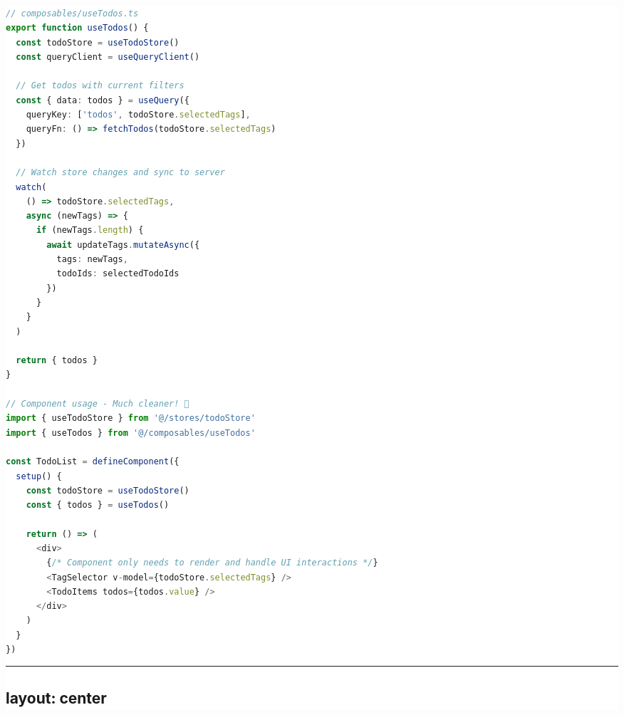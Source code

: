 ```ts {1-7|9-19|21-45|48-65}{maxHeight:'400px'}
// composables/useTodos.ts
export function useTodos() {
  const todoStore = useTodoStore()
  const queryClient = useQueryClient()

  // Get todos with current filters
  const { data: todos } = useQuery({
    queryKey: ['todos', todoStore.selectedTags],
    queryFn: () => fetchTodos(todoStore.selectedTags)
  })

  // Watch store changes and sync to server
  watch(
    () => todoStore.selectedTags,
    async (newTags) => {
      if (newTags.length) {
        await updateTags.mutateAsync({
          tags: newTags,
          todoIds: selectedTodoIds
        })
      }
    }
  )

  return { todos }
}

// Component usage - Much cleaner! 🎉
import { useTodoStore } from '@/stores/todoStore'
import { useTodos } from '@/composables/useTodos'

const TodoList = defineComponent({
  setup() {
    const todoStore = useTodoStore()
    const { todos } = useTodos()

    return () => (
      <div>
        {/* Component only needs to render and handle UI interactions */}
        <TagSelector v-model={todoStore.selectedTags} />
        <TodoItems todos={todos.value} />
      </div>
    )
  }
})
```

---
layout: center
---
